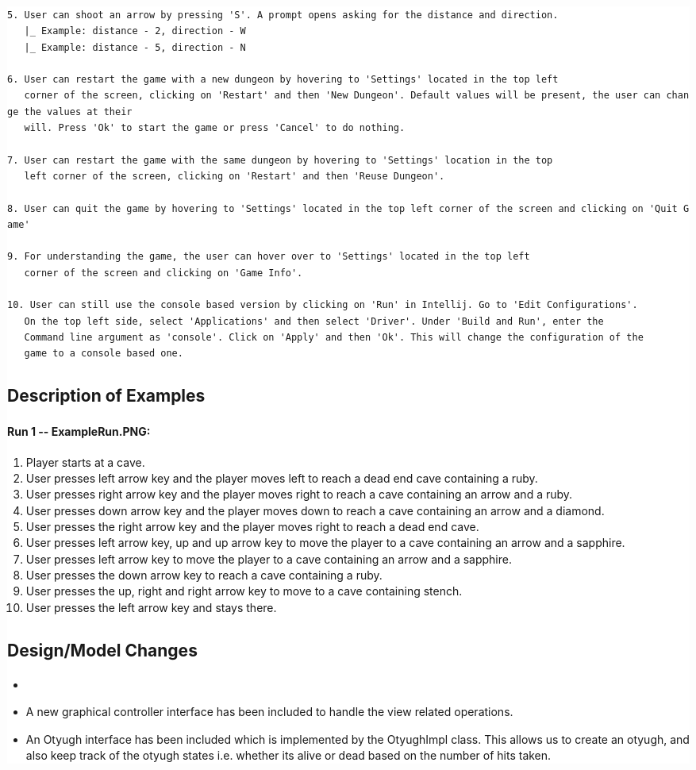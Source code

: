     5. User can shoot an arrow by pressing 'S'. A prompt opens asking for the distance and direction.
       |_ Example: distance - 2, direction - W
       |_ Example: distance - 5, direction - N

    6. User can restart the game with a new dungeon by hovering to 'Settings' located in the top left
       corner of the screen, clicking on 'Restart' and then 'New Dungeon'. Default values will be present, the user can change the values at their
       will. Press 'Ok' to start the game or press 'Cancel' to do nothing.

    7. User can restart the game with the same dungeon by hovering to 'Settings' location in the top
       left corner of the screen, clicking on 'Restart' and then 'Reuse Dungeon'.
    
    8. User can quit the game by hovering to 'Settings' located in the top left corner of the screen and clicking on 'Quit Game'
  
    9. For understanding the game, the user can hover over to 'Settings' located in the top left
       corner of the screen and clicking on 'Game Info'.

    10. User can still use the console based version by clicking on 'Run' in Intellij. Go to 'Edit Configurations'.
       On the top left side, select 'Applications' and then select 'Driver'. Under 'Build and Run', enter the 
       Command line argument as 'console'. Click on 'Apply' and then 'Ok'. This will change the configuration of the 
       game to a console based one.

## Description of Examples

#### Run 1 -- ExampleRun.PNG:
1. Player starts at a cave.
2. User presses left arrow key and the player moves left to reach a dead end cave containing a ruby.
3. User presses right arrow key and the player moves right to reach a cave containing an arrow and a ruby.
4. User presses down arrow key and the player moves down to reach a cave containing an arrow and a diamond.
5. User presses the right arrow key and the player moves right to reach a dead end cave.
6. User presses left arrow key, up and up arrow key to move the player to a cave containing an arrow and a sapphire.
7. User presses left arrow key to move the player to a cave containing an arrow and a sapphire.
8. User presses the down arrow key to reach a cave containing a ruby.
9. User presses the up, right and right arrow key to move to a cave containing stench.
10. User presses the left arrow key and stays there.

## Design/Model Changes


* 
* A new graphical controller interface has been included to handle the view related operations.

* An Otyugh interface has been included which is implemented by the OtyughImpl class. This allows us
  to create an otyugh, and also keep track of the otyugh states i.e. whether its alive or dead based
  on the number of hits taken.
